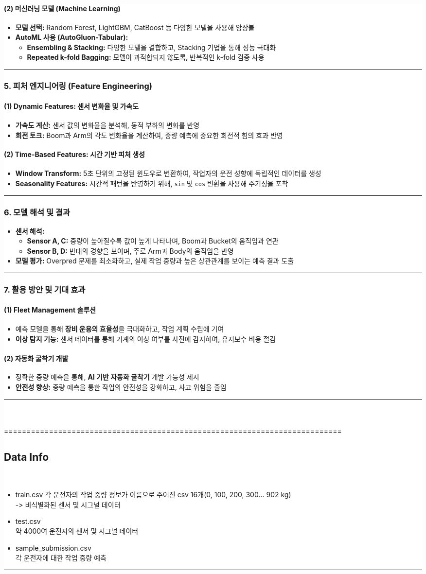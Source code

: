 #### (2) **머신러닝 모델 (Machine Learning)**
- **모델 선택:** Random Forest, LightGBM, CatBoost 등 다양한 모델을 사용해 앙상블
- **AutoML 사용 (AutoGluon-Tabular):**
  - **Ensembling & Stacking:** 다양한 모델을 결합하고, Stacking 기법을 통해 성능 극대화
  - **Repeated k-fold Bagging:** 모델이 과적합되지 않도록, 반복적인 k-fold 검증 사용

---

### 5. **피처 엔지니어링 (Feature Engineering)**
#### (1) **Dynamic Features: 센서 변화율 및 가속도**
- **가속도 계산:** 센서 값의 변화율을 분석해, 동적 부하의 변화를 반영
- **회전 토크:** Boom과 Arm의 각도 변화율을 계산하여, 중량 예측에 중요한 회전적 힘의 효과 반영

#### (2) **Time-Based Features: 시간 기반 피처 생성**
- **Window Transform:** 5초 단위의 고정된 윈도우로 변환하여, 작업자의 운전 성향에 독립적인 데이터를 생성
- **Seasonality Features:** 시간적 패턴을 반영하기 위해, `sin` 및 `cos` 변환을 사용해 주기성을 포착

---

### 6. **모델 해석 및 결과**
- **센서 해석:**
  - **Sensor A, C:** 중량이 높아질수록 값이 높게 나타나며, Boom과 Bucket의 움직임과 연관
  - **Sensor B, D:** 반대의 경향을 보이며, 주로 Arm과 Body의 움직임을 반영
- **모델 평가:** Overpred 문제를 최소화하고, 실제 작업 중량과 높은 상관관계를 보이는 예측 결과 도출

---

### 7. **활용 방안 및 기대 효과**
#### (1) **Fleet Management 솔루션**
- 예측 모델을 통해 **장비 운용의 효율성**을 극대화하고, 작업 계획 수립에 기여
- **이상 탐지 기능:** 센서 데이터를 통해 기계의 이상 여부를 사전에 감지하여, 유지보수 비용 절감

#### (2) **자동화 굴착기 개발**
- 정확한 중량 예측을 통해, **AI 기반 자동화 굴착기** 개발 가능성 제시
- **안전성 향상:** 중량 예측을 통한 작업의 안전성을 강화하고, 사고 위험을 줄임

---






<br>

<br>
===========================================================================


## Data Info
<br>
  
* train.csv
각 운전자의 작업 중량 정보가 이름으로 주어진 csv 16개(0, 100, 200, 300... 902 kg)  
 -> 비식별화된 센서 및 시그널 데이터

* test.csv  
약 4000여 운전자의 센서 및 시그널 데이터


* sample_submission.csv  
각 운전자에 대한 작업 중량 예측

---


  
